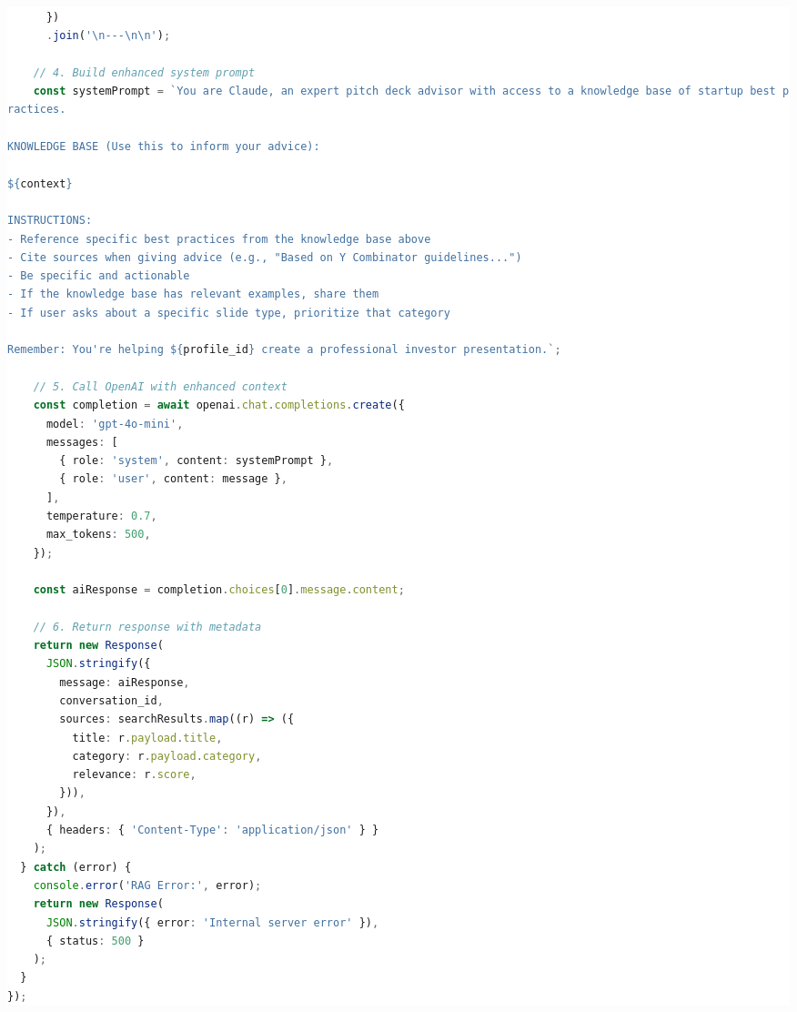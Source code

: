 ```typescript
      })
      .join('\n---\n\n');

    // 4. Build enhanced system prompt
    const systemPrompt = `You are Claude, an expert pitch deck advisor with access to a knowledge base of startup best practices.

KNOWLEDGE BASE (Use this to inform your advice):

${context}

INSTRUCTIONS:
- Reference specific best practices from the knowledge base above
- Cite sources when giving advice (e.g., "Based on Y Combinator guidelines...")
- Be specific and actionable
- If the knowledge base has relevant examples, share them
- If user asks about a specific slide type, prioritize that category

Remember: You're helping ${profile_id} create a professional investor presentation.`;

    // 5. Call OpenAI with enhanced context
    const completion = await openai.chat.completions.create({
      model: 'gpt-4o-mini',
      messages: [
        { role: 'system', content: systemPrompt },
        { role: 'user', content: message },
      ],
      temperature: 0.7,
      max_tokens: 500,
    });

    const aiResponse = completion.choices[0].message.content;

    // 6. Return response with metadata
    return new Response(
      JSON.stringify({
        message: aiResponse,
        conversation_id,
        sources: searchResults.map((r) => ({
          title: r.payload.title,
          category: r.payload.category,
          relevance: r.score,
        })),
      }),
      { headers: { 'Content-Type': 'application/json' } }
    );
  } catch (error) {
    console.error('RAG Error:', error);
    return new Response(
      JSON.stringify({ error: 'Internal server error' }),
      { status: 500 }
    );
  }
});
```
